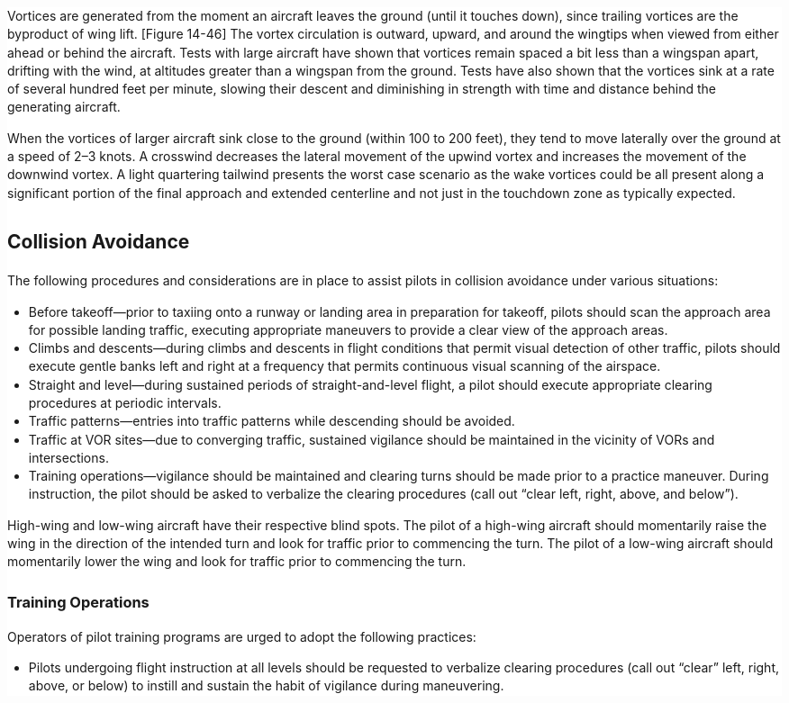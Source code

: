 Vortices are generated from the moment an aircraft leaves the ground (until it touches down), since trailing vortices are the byproduct of wing lift. [Figure 14-46] The vortex circulation is outward, upward, and around the wingtips when viewed from either ahead or behind the aircraft. Tests with large aircraft have shown that vortices remain spaced a bit less than a wingspan apart, drifting with the wind, at altitudes greater than a wingspan from the ground. Tests have also shown that the vortices sink at a rate of several hundred feet per minute, slowing their descent and diminishing in strength with time and distance behind the generating aircraft.

When the vortices of larger aircraft sink close to the ground (within 100 to 200 feet), they tend to move laterally over the ground at a speed of 2–3 knots. A crosswind decreases the lateral movement of the upwind vortex and increases the movement of the downwind vortex. A light quartering tailwind presents the worst case scenario as the wake vortices could be all present along a significant portion of the final approach and extended centerline and not just in the touchdown zone as typically expected.

<AudioPlayer src= "/PHAK/chapter-14/Trailing vortices have certain behavioral characte copy.mp3"></AudioPlayer>

## Collision Avoidance

The following procedures and considerations are in place to assist pilots in collision avoidance under various situations:

- Before takeoff—prior to taxiing onto a runway or landing area in preparation for takeoff, pilots should scan the approach area for possible landing traffic, executing appropriate maneuvers to provide a clear view of the approach areas.
- Climbs and descents—during climbs and descents in flight conditions that permit visual detection of other traffic, pilots should execute gentle banks left and right at a frequency that permits continuous visual scanning of the airspace.
- Straight and level—during sustained periods of straight-and-level flight, a pilot should execute appropriate clearing procedures at periodic intervals.
- Traffic patterns—entries into traffic patterns while descending should be avoided.
- Traffic at VOR sites—due to converging traffic, sustained vigilance should be maintained in the vicinity of VORs and intersections.
- Training operations—vigilance should be maintained and clearing turns should be made prior to a practice maneuver. During instruction, the pilot should be asked to verbalize the clearing procedures (call out “clear left, right, above, and below”).

High-wing and low-wing aircraft have their respective blind spots. The pilot of a high-wing aircraft should momentarily raise the wing in the direction of the intended turn and look for traffic prior to commencing the turn. The pilot of a low-wing aircraft should momentarily lower the wing and look for traffic prior to commencing the turn.

<AudioPlayer src= "/PHAK/chapter-14/The following procedures and considerations are in copy.mp3"></AudioPlayer>

### Training Operations

Operators of pilot training programs are urged to adopt the following practices:

- Pilots undergoing flight instruction at all levels should be requested to verbalize clearing procedures (call out “clear” left, right, above, or below) to instill and sustain the habit of vigilance during maneuvering.
